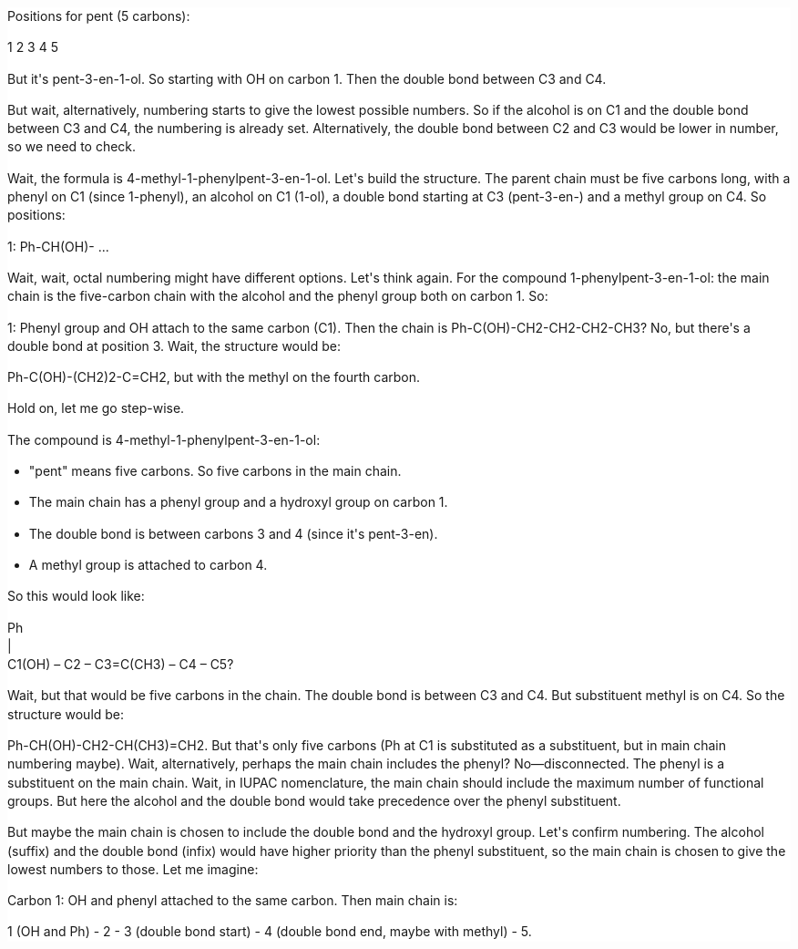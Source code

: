 Positions for pent (5 carbons):

1    2    3    4    5

But it's pent-3-en-1-ol. So starting with OH on carbon 1. Then the double bond between C3 and C4.

But wait, alternatively, numbering starts to give the lowest possible numbers. So if the alcohol is on C1 and the double bond between C3 and C4, the numbering is already set. Alternatively, the double bond between C2 and C3 would be lower in number, so we need to check.

Wait, the formula is 4-methyl-1-phenylpent-3-en-1-ol. Let's build the structure. The parent chain must be five carbons long, with a phenyl on C1 (since 1-phenyl), an alcohol on C1 (1-ol), a double bond starting at C3 (pent-3-en-) and a methyl group on C4. So positions:

1: Ph-CH(OH)- ...

Wait, wait, octal numbering might have different options. Let's think again. For the compound 1-phenylpent-3-en-1-ol: the main chain is the five-carbon chain with the alcohol and the phenyl group both on carbon 1. So:

1: Phenyl group and OH attach to the same carbon (C1). Then the chain is Ph-C(OH)-CH2-CH2-CH2-CH3? No, but there's a double bond at position 3. Wait, the structure would be:

Ph-C(OH)-(CH2)2-C=CH2, but with the methyl on the fourth carbon.

Hold on, let me go step-wise.

The compound is 4-methyl-1-phenylpent-3-en-1-ol:

- "pent" means five carbons. So five carbons in the main chain.

- The main chain has a phenyl group and a hydroxyl group on carbon 1. 

- The double bond is between carbons 3 and 4 (since it's pent-3-en).

- A methyl group is attached to carbon 4.

So this would look like:

Ph  
|  
C1(OH) – C2 – C3=C(CH3) – C4 – C5?

Wait, but that would be five carbons in the chain. The double bond is between C3 and C4. But substituent methyl is on C4. So the structure would be:

Ph-CH(OH)-CH2-CH(CH3)=CH2. But that's only five carbons (Ph at C1 is substituted as a substituent, but in main chain numbering maybe). Wait, alternatively, perhaps the main chain includes the phenyl? No—disconnected. The phenyl is a substituent on the main chain. Wait, in IUPAC nomenclature, the main chain should include the maximum number of functional groups. But here the alcohol and the double bond would take precedence over the phenyl substituent.

But maybe the main chain is chosen to include the double bond and the hydroxyl group. Let's confirm numbering. The alcohol (suffix) and the double bond (infix) would have higher priority than the phenyl substituent, so the main chain is chosen to give the lowest numbers to those. Let me imagine:

Carbon 1: OH and phenyl attached to the same carbon. Then main chain is:

1 (OH and Ph) - 2 - 3 (double bond start) - 4 (double bond end, maybe with methyl) - 5.
